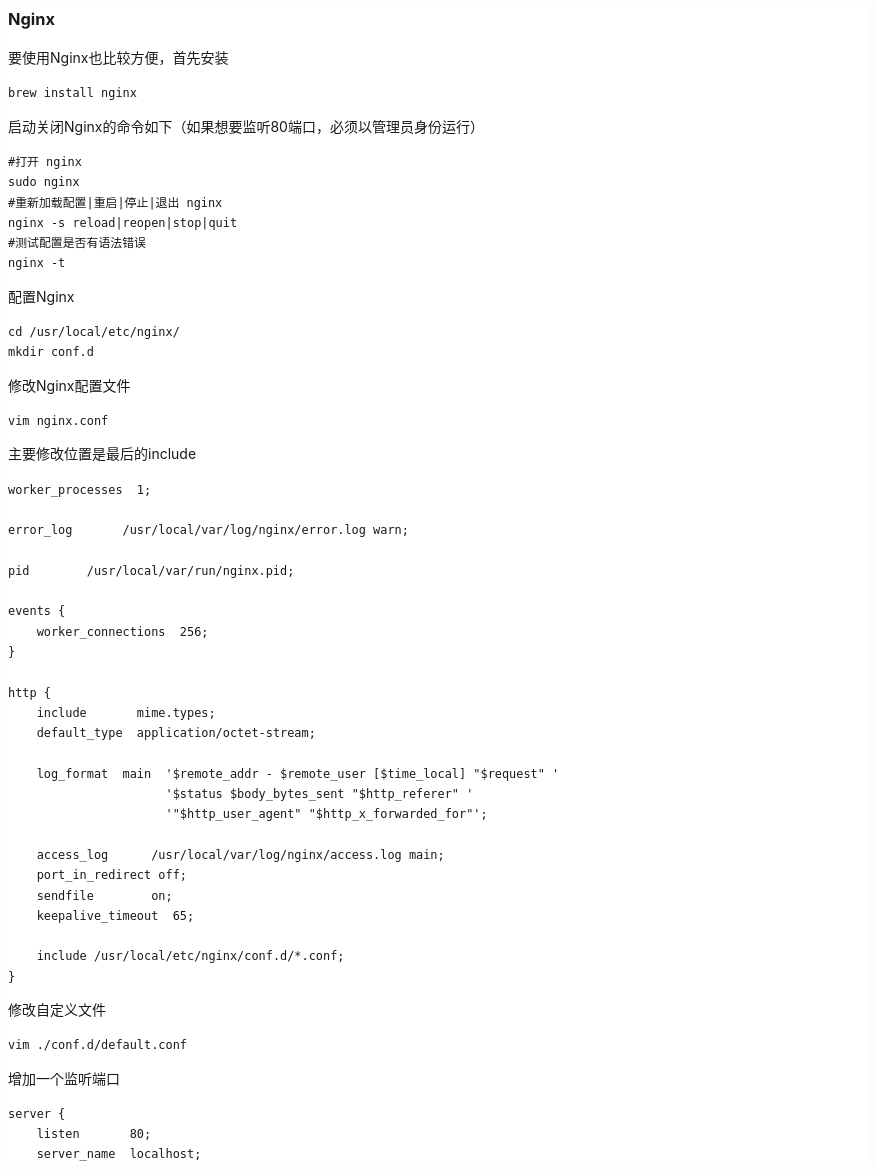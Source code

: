 ### Nginx
要使用Nginx也比较方便，首先安装

    brew install nginx

启动关闭Nginx的命令如下（如果想要监听80端口，必须以管理员身份运行）

    #打开 nginx
    sudo nginx
    #重新加载配置|重启|停止|退出 nginx
    nginx -s reload|reopen|stop|quit
    #测试配置是否有语法错误
    nginx -t

配置Nginx

    cd /usr/local/etc/nginx/
    mkdir conf.d

修改Nginx配置文件

    vim nginx.conf

主要修改位置是最后的include

    worker_processes  1;  

    error_log       /usr/local/var/log/nginx/error.log warn;

    pid        /usr/local/var/run/nginx.pid;

    events {
        worker_connections  256;
    }

    http {
        include       mime.types;
        default_type  application/octet-stream;

        log_format  main  '$remote_addr - $remote_user [$time_local] "$request" '
                          '$status $body_bytes_sent "$http_referer" '
                          '"$http_user_agent" "$http_x_forwarded_for"';

        access_log      /usr/local/var/log/nginx/access.log main;
        port_in_redirect off;
        sendfile        on; 
        keepalive_timeout  65; 

        include /usr/local/etc/nginx/conf.d/*.conf;
    }

修改自定义文件

    vim ./conf.d/default.conf

增加一个监听端口

    server {
        listen       80;
        server_name  localhost;
